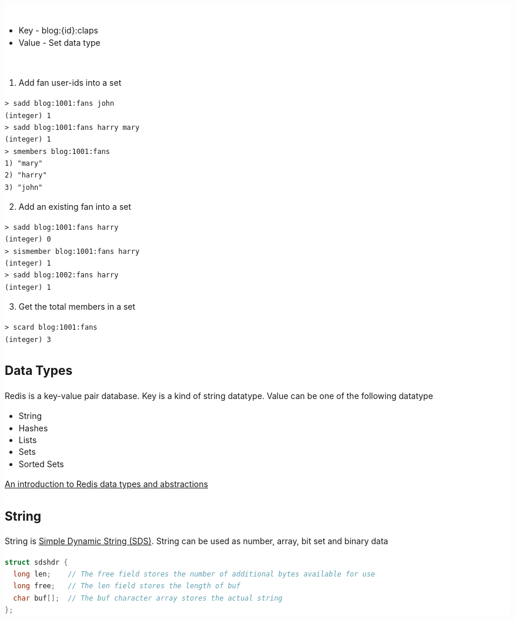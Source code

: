 <br/>

- Key - blog:{id}:claps
- Value - Set data type 

<br/>

1. Add fan user-ids into a set

```cli
> sadd blog:1001:fans john
(integer) 1
> sadd blog:1001:fans harry mary
(integer) 1
> smembers blog:1001:fans
1) "mary"
2) "harry"
3) "john"
```
2. Add an existing fan into a set
   
```cli
> sadd blog:1001:fans harry
(integer) 0
> sismember blog:1001:fans harry
(integer) 1
> sadd blog:1002:fans harry
(integer) 1
```

3. Get the total members in a set

```cli
> scard blog:1001:fans
(integer) 3
```

## Data Types

Redis is a key-value pair database. Key is a kind of string datatype.  Value can be one of the following datatype

- String
- Hashes
- Lists
- Sets
- Sorted Sets

[An introduction to Redis data types and abstractions](https://redis.io/topics/data-types-intro)

## String

String is [Simple Dynamic String (SDS)](https://redis.io/topics/internals-sds). String can be used as number, array, bit set and binary data

```c
struct sdshdr {
  long len;    // The free field stores the number of additional bytes available for use
  long free;   // The len field stores the length of buf
  char buf[];  // The buf character array stores the actual string
};
```
